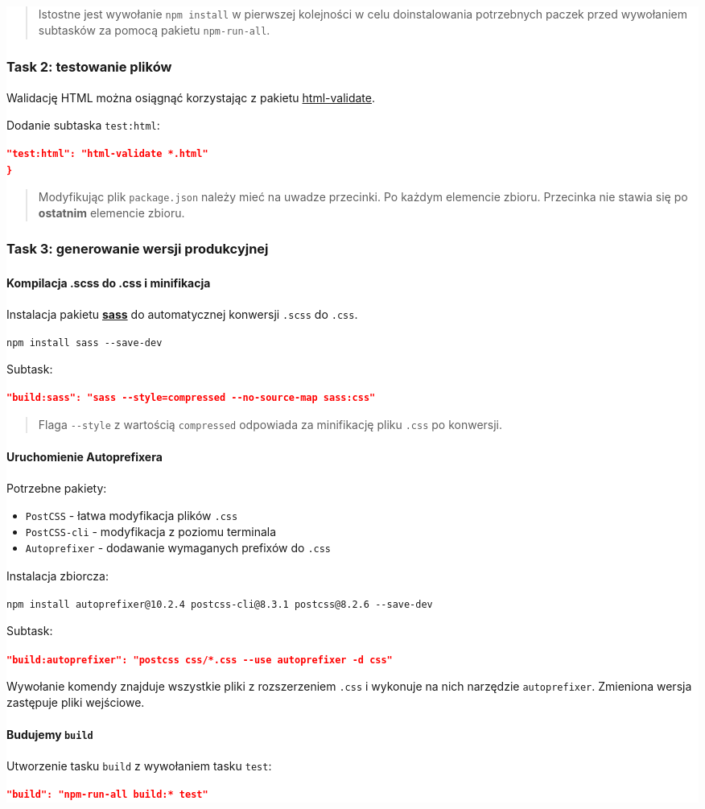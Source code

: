 > Istostne jest wywołanie `npm install` w pierwszej kolejności w celu doinstalowania potrzebnych paczek przed wywołaniem subtasków za pomocą pakietu `npm-run-all`.

### Task 2: testowanie plików

Walidację HTML można osiągnąć korzystając z pakietu [html-validate](https://www.npmjs.com/package/html-validate).

Dodanie subtaska `test:html`:
```json
"test:html": "html-validate *.html"
}
```
> Modyfikując plik `package.json` należy mieć na uwadze przecinki. Po każdym elemencie zbioru. Przecinka nie stawia się po **ostatnim** elemencie zbioru.

### Task 3: generowanie wersji produkcyjnej

#### Kompilacja .scss do .css i minifikacja

Instalacja pakietu **[sass](https://www.npmjs.com/package/sass)** do automatycznej konwersji `.scss` do `.css`.
```markup
npm install sass --save-dev
```

Subtask:
```json
"build:sass": "sass --style=compressed --no-source-map sass:css"
```

> Flaga `--style` z wartością `compressed` odpowiada za minifikację pliku `.css` po konwersji.

#### Uruchomienie Autoprefixera

Potrzebne pakiety:
- `PostCSS` - łatwa modyfikacja plików `.css`
- `PostCSS-cli` - modyfikacja z poziomu terminala
- `Autoprefixer` - dodawanie wymaganych prefixów do `.css`

Instalacja zbiorcza:
```markup
npm install autoprefixer@10.2.4 postcss-cli@8.3.1 postcss@8.2.6 --save-dev
```

Subtask:
```json
"build:autoprefixer": "postcss css/*.css --use autoprefixer -d css"
```

Wywołanie komendy znajduje wszystkie pliki z rozszerzeniem `.css` i wykonuje na nich narzędzie `autoprefixer`. Zmieniona wersja zastępuje pliki wejściowe.

#### Budujemy  `build`

Utworzenie tasku `build` z wywołaniem tasku `test`:
```json
"build": "npm-run-all build:* test"
```

